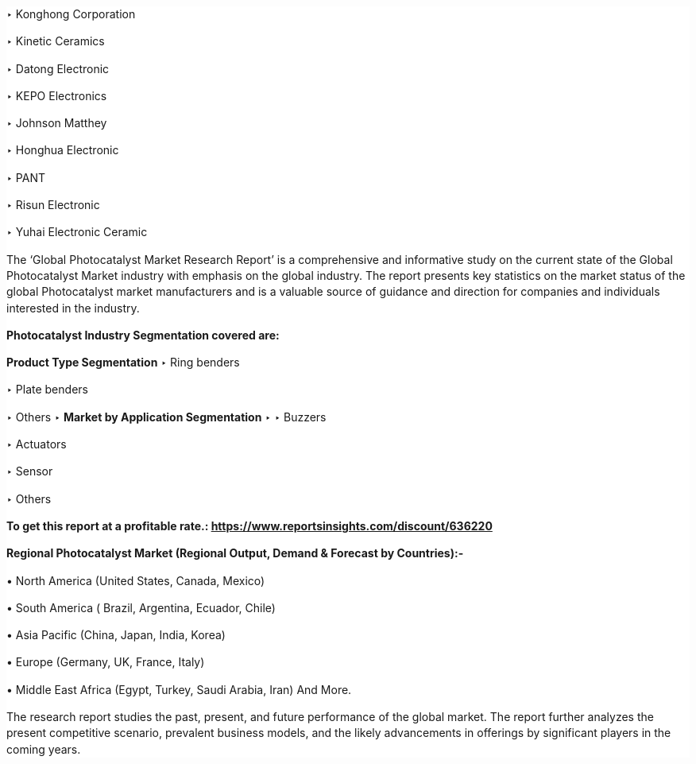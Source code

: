 ‣ Konghong Corporation

‣ Kinetic Ceramics

‣ Datong Electronic

‣ KEPO Electronics

‣ Johnson Matthey

‣ Honghua Electronic

‣ PANT

‣ Risun Electronic

‣ Yuhai Electronic Ceramic

The ‘Global Photocatalyst Market Research Report’ is a comprehensive and informative study on the current state of the Global Photocatalyst Market industry with emphasis on the global industry. The report presents key statistics on the market status of the global Photocatalyst market manufacturers and is a valuable source of guidance and direction for companies and individuals interested in the industry.

<strong>Photocatalyst Industry Segmentation covered are:</strong>

<strong>Product Type Segmentation</strong>
‣
Ring benders

‣ Plate benders

‣ Others
‣ 
<strong>Market by Application Segmentation</strong>
‣
‣  Buzzers

‣ Actuators

‣ Sensor

‣ Others

<strong>To get this report at a profitable rate.: <a href=https://www.reportsinsights.com/discount/636220 style=color:#0000ff;>https://www.reportsinsights.com/discount/636220</a></strong>

<strong>Regional Photocatalyst Market (Regional Output, Demand &amp; Forecast by Countries):-</strong>

• North America (United States, Canada, Mexico)

• South America ( Brazil, Argentina, Ecuador, Chile)

• Asia Pacific (China, Japan, India, Korea)

• Europe (Germany, UK, France, Italy)

• Middle East Africa (Egypt, Turkey, Saudi Arabia, Iran) And More.

The research report studies the past, present, and future performance of the global market. The report further analyzes the present competitive scenario, prevalent business models, and the likely advancements in offerings by significant players in the coming years.
